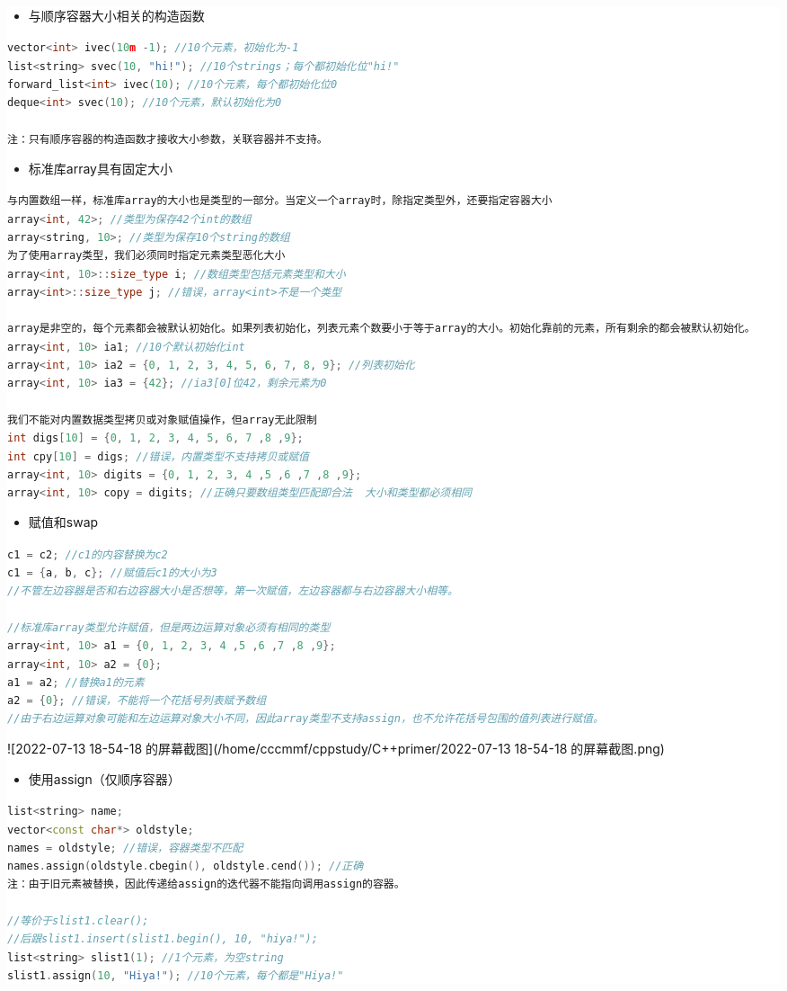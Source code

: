 - 与顺序容器大小相关的构造函数

```c++
vector<int> ivec(10m -1); //10个元素，初始化为-1
list<string> svec(10, "hi!"); //10个strings；每个都初始化位"hi!"
forward_list<int> ivec(10); //10个元素，每个都初始化位0
deque<int> svec(10); //10个元素，默认初始化为0

注：只有顺序容器的构造函数才接收大小参数，关联容器并不支持。
```

- 标准库array具有固定大小

```c++
与内置数组一样，标准库array的大小也是类型的一部分。当定义一个array时，除指定类型外，还要指定容器大小
array<int, 42>; //类型为保存42个int的数组
array<string, 10>; //类型为保存10个string的数组
为了使用array类型，我们必须同时指定元素类型恶化大小
array<int, 10>::size_type i; //数组类型包括元素类型和大小
array<int>::size_type j; //错误，array<int>不是一个类型

array是非空的，每个元素都会被默认初始化。如果列表初始化，列表元素个数要小于等于array的大小。初始化靠前的元素，所有剩余的都会被默认初始化。
array<int, 10> ia1; //10个默认初始化int
array<int, 10> ia2 = {0, 1, 2, 3, 4, 5, 6, 7, 8, 9}; //列表初始化
array<int, 10> ia3 = {42}; //ia3[0]位42，剩余元素为0

我们不能对内置数据类型拷贝或对象赋值操作，但array无此限制
int digs[10] = {0, 1, 2, 3, 4, 5, 6, 7 ,8 ,9};
int cpy[10] = digs; //错误，内置类型不支持拷贝或赋值
array<int, 10> digits = {0, 1, 2, 3, 4 ,5 ,6 ,7 ,8 ,9};
array<int, 10> copy = digits; //正确只要数组类型匹配即合法  大小和类型都必须相同
```

- 赋值和swap

```c++
c1 = c2; //c1的内容替换为c2
c1 = {a, b, c}; //赋值后c1的大小为3
//不管左边容器是否和右边容器大小是否想等，第一次赋值，左边容器都与右边容器大小相等。

//标准库array类型允许赋值，但是两边运算对象必须有相同的类型
array<int, 10> a1 = {0, 1, 2, 3, 4 ,5 ,6 ,7 ,8 ,9};
array<int, 10> a2 = {0};
a1 = a2; //替换a1的元素
a2 = {0}; //错误，不能将一个花括号列表赋予数组
//由于右边运算对象可能和左边运算对象大小不同，因此array类型不支持assign，也不允许花括号包围的值列表进行赋值。
```

![2022-07-13 18-54-18 的屏幕截图](/home/cccmmf/cppstudy/C++primer/2022-07-13 18-54-18 的屏幕截图.png)

- 使用assign（仅顺序容器）

```c++
list<string> name;
vector<const char*> oldstyle;
names = oldstyle; //错误，容器类型不匹配
names.assign(oldstyle.cbegin(), oldstyle.cend()); //正确
注：由于旧元素被替换，因此传递给assign的迭代器不能指向调用assign的容器。
    
//等价于slist1.clear();
//后跟slist1.insert(slist1.begin(), 10, "hiya!");
list<string> slist1(1); //1个元素，为空string
slist1.assign(10, "Hiya!"); //10个元素，每个都是"Hiya!"
```
